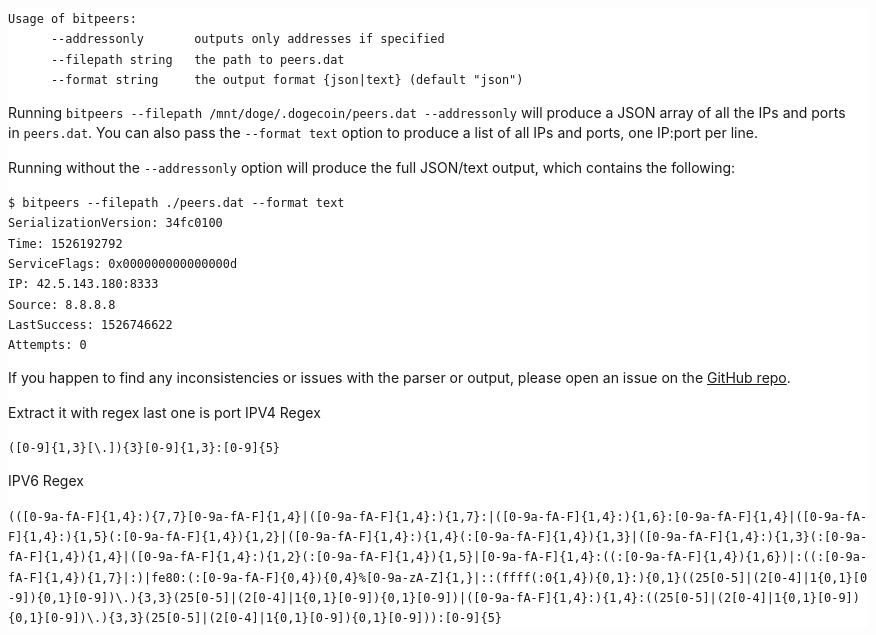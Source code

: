 ```
Usage of bitpeers:
      --addressonly       outputs only addresses if specified
      --filepath string   the path to peers.dat
      --format string     the output format {json|text} (default "json")
```

Running `bitpeers --filepath /mnt/doge/.dogecoin/peers.dat --addressonly` will produce a JSON array of all the IPs and ports in `peers.dat`. You can also pass the `--format text` option to produce a list of all IPs and ports, one IP:port per line.

Running without the `--addressonly` option will produce the full JSON/text output, which contains the following:

```
$ bitpeers --filepath ./peers.dat --format text
SerializationVersion: 34fc0100
Time: 1526192792
ServiceFlags: 0x000000000000000d
IP: 42.5.143.180:8333
Source: 8.8.8.8
LastSuccess: 1526746622
Attempts: 0
```

If you happen to find any inconsistencies or issues with the parser or output, please open an issue on the [GitHub repo](https://github.com/RaghavSood/bitpeers).

Extract it with regex last one is port
IPV4 Regex
```
([0-9]{1,3}[\.]){3}[0-9]{1,3}:[0-9]{5}
```
IPV6 Regex
```
(([0-9a-fA-F]{1,4}:){7,7}[0-9a-fA-F]{1,4}|([0-9a-fA-F]{1,4}:){1,7}:|([0-9a-fA-F]{1,4}:){1,6}:[0-9a-fA-F]{1,4}|([0-9a-fA-F]{1,4}:){1,5}(:[0-9a-fA-F]{1,4}){1,2}|([0-9a-fA-F]{1,4}:){1,4}(:[0-9a-fA-F]{1,4}){1,3}|([0-9a-fA-F]{1,4}:){1,3}(:[0-9a-fA-F]{1,4}){1,4}|([0-9a-fA-F]{1,4}:){1,2}(:[0-9a-fA-F]{1,4}){1,5}|[0-9a-fA-F]{1,4}:((:[0-9a-fA-F]{1,4}){1,6})|:((:[0-9a-fA-F]{1,4}){1,7}|:)|fe80:(:[0-9a-fA-F]{0,4}){0,4}%[0-9a-zA-Z]{1,}|::(ffff(:0{1,4}){0,1}:){0,1}((25[0-5]|(2[0-4]|1{0,1}[0-9]){0,1}[0-9])\.){3,3}(25[0-5]|(2[0-4]|1{0,1}[0-9]){0,1}[0-9])|([0-9a-fA-F]{1,4}:){1,4}:((25[0-5]|(2[0-4]|1{0,1}[0-9]){0,1}[0-9])\.){3,3}(25[0-5]|(2[0-4]|1{0,1}[0-9]){0,1}[0-9])):[0-9]{5}
```
